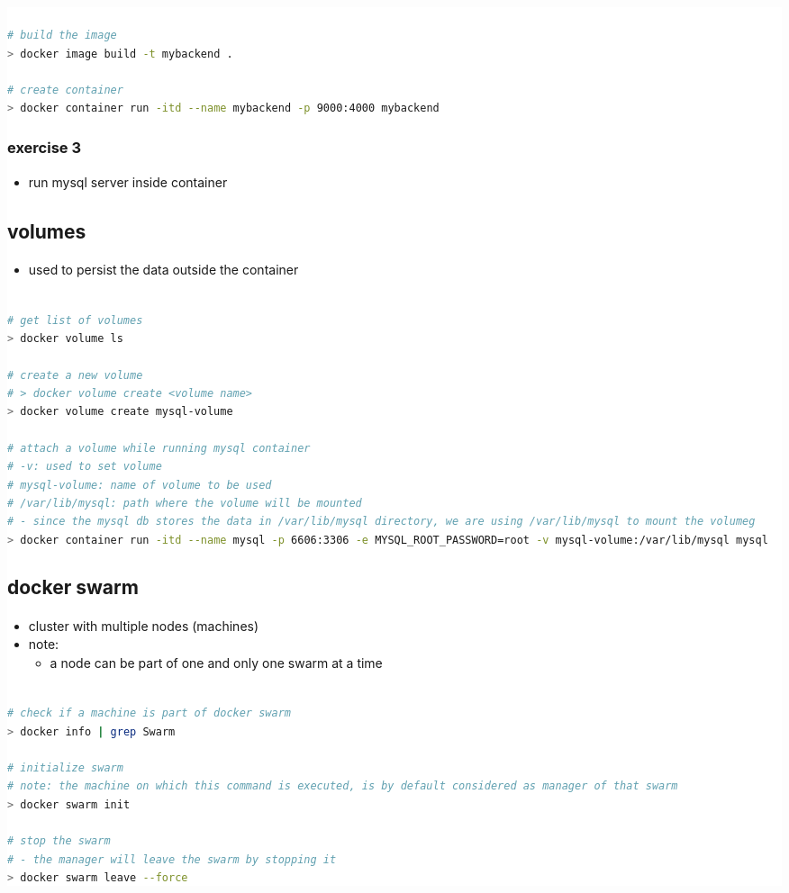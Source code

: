 ```Dockerfile

```

```bash

# build the image
> docker image build -t mybackend .

# create container
> docker container run -itd --name mybackend -p 9000:4000 mybackend

```

### exercise 3

- run mysql server inside container

## volumes

- used to persist the data outside the container

```bash

# get list of volumes
> docker volume ls

# create a new volume
# > docker volume create <volume name>
> docker volume create mysql-volume

# attach a volume while running mysql container
# -v: used to set volume
# mysql-volume: name of volume to be used
# /var/lib/mysql: path where the volume will be mounted
# - since the mysql db stores the data in /var/lib/mysql directory, we are using /var/lib/mysql to mount the volumeg
> docker container run -itd --name mysql -p 6606:3306 -e MYSQL_ROOT_PASSWORD=root -v mysql-volume:/var/lib/mysql mysql


```

## docker swarm

- cluster with multiple nodes (machines)
- note:
  - a node can be part of one and only one swarm at a time

```bash

# check if a machine is part of docker swarm
> docker info | grep Swarm

# initialize swarm
# note: the machine on which this command is executed, is by default considered as manager of that swarm
> docker swarm init

# stop the swarm
# - the manager will leave the swarm by stopping it
> docker swarm leave --force

```
